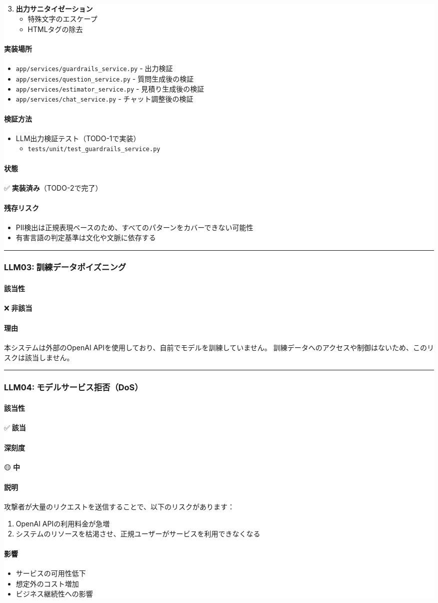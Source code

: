 3. **出力サニタイゼーション**
   - 特殊文字のエスケープ
   - HTMLタグの除去

#### 実装場所
- `app/services/guardrails_service.py` - 出力検証
- `app/services/question_service.py` - 質問生成後の検証
- `app/services/estimator_service.py` - 見積り生成後の検証
- `app/services/chat_service.py` - チャット調整後の検証

#### 検証方法
- LLM出力検証テスト（TODO-1で実装）
  - `tests/unit/test_guardrails_service.py`

#### 状態
✅ **実装済み**（TODO-2で完了）

#### 残存リスク
- PII検出は正規表現ベースのため、すべてのパターンをカバーできない可能性
- 有害言語の判定基準は文化や文脈に依存する

---

### LLM03: 訓練データポイズニング

#### 該当性
❌ **非該当**

#### 理由
本システムは外部のOpenAI APIを使用しており、自前でモデルを訓練していません。
訓練データへのアクセスや制御はないため、このリスクは該当しません。

---

### LLM04: モデルサービス拒否（DoS）

#### 該当性
✅ **該当**

#### 深刻度
🟡 **中**

#### 説明
攻撃者が大量のリクエストを送信することで、以下のリスクがあります：
1. OpenAI APIの利用料金が急増
2. システムのリソースを枯渇させ、正規ユーザーがサービスを利用できなくなる

#### 影響
- サービスの可用性低下
- 想定外のコスト増加
- ビジネス継続性への影響
